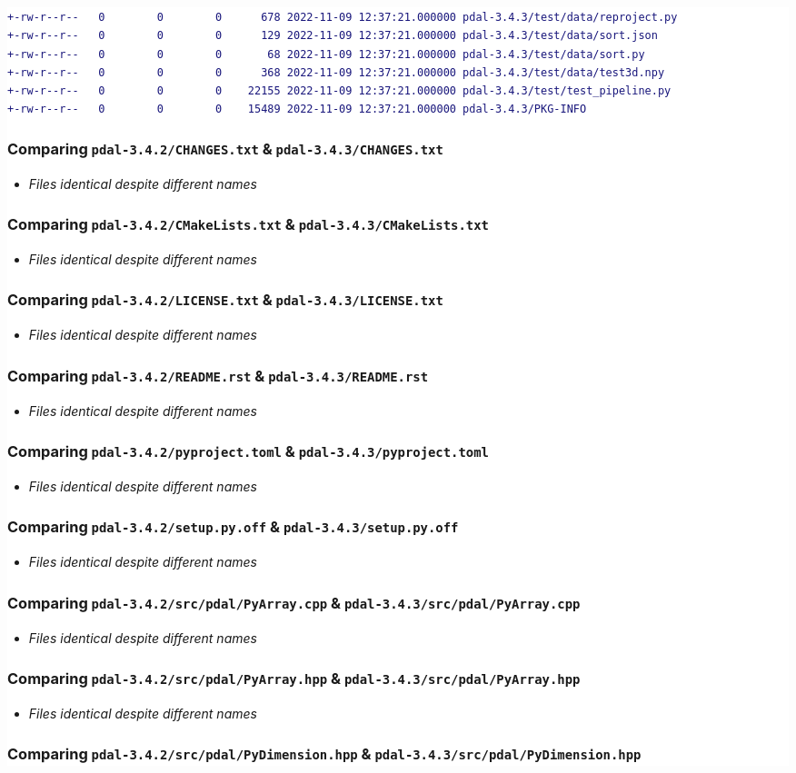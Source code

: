 ```diff
+-rw-r--r--   0        0        0      678 2022-11-09 12:37:21.000000 pdal-3.4.3/test/data/reproject.py
+-rw-r--r--   0        0        0      129 2022-11-09 12:37:21.000000 pdal-3.4.3/test/data/sort.json
+-rw-r--r--   0        0        0       68 2022-11-09 12:37:21.000000 pdal-3.4.3/test/data/sort.py
+-rw-r--r--   0        0        0      368 2022-11-09 12:37:21.000000 pdal-3.4.3/test/data/test3d.npy
+-rw-r--r--   0        0        0    22155 2022-11-09 12:37:21.000000 pdal-3.4.3/test/test_pipeline.py
+-rw-r--r--   0        0        0    15489 2022-11-09 12:37:21.000000 pdal-3.4.3/PKG-INFO
```

### Comparing `pdal-3.4.2/CHANGES.txt` & `pdal-3.4.3/CHANGES.txt`

 * *Files identical despite different names*

### Comparing `pdal-3.4.2/CMakeLists.txt` & `pdal-3.4.3/CMakeLists.txt`

 * *Files identical despite different names*

### Comparing `pdal-3.4.2/LICENSE.txt` & `pdal-3.4.3/LICENSE.txt`

 * *Files identical despite different names*

### Comparing `pdal-3.4.2/README.rst` & `pdal-3.4.3/README.rst`

 * *Files identical despite different names*

### Comparing `pdal-3.4.2/pyproject.toml` & `pdal-3.4.3/pyproject.toml`

 * *Files identical despite different names*

### Comparing `pdal-3.4.2/setup.py.off` & `pdal-3.4.3/setup.py.off`

 * *Files identical despite different names*

### Comparing `pdal-3.4.2/src/pdal/PyArray.cpp` & `pdal-3.4.3/src/pdal/PyArray.cpp`

 * *Files identical despite different names*

### Comparing `pdal-3.4.2/src/pdal/PyArray.hpp` & `pdal-3.4.3/src/pdal/PyArray.hpp`

 * *Files identical despite different names*

### Comparing `pdal-3.4.2/src/pdal/PyDimension.hpp` & `pdal-3.4.3/src/pdal/PyDimension.hpp`
